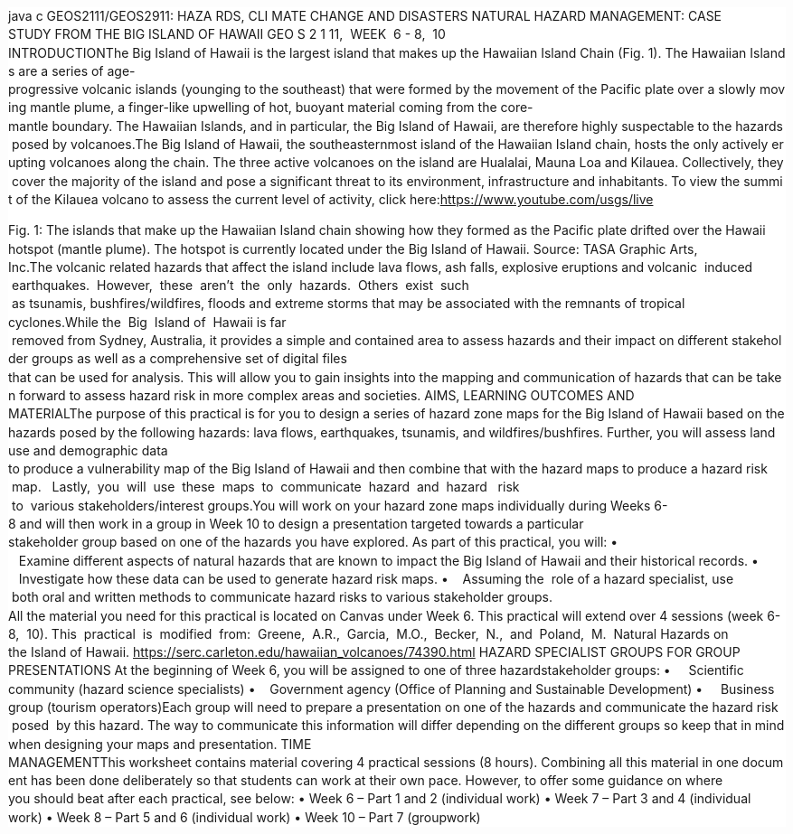 java c
GEOS2111/GEOS2911: HAZA RDS, CLI MATE CHANGE AND DISASTERS
NATURAL HAZARD MANAGEMENT: CASE STUDY FROM THE BIG ISLAND OF HAWAII
GEO S 2 1 11,  WEEK  6 - 8,  10
INTRODUCTIONThe Big Island of Hawaii is the largest island that makes up the Hawaiian Island Chain (Fig. 1). The Hawaiian Islands are a series of age-progressive volcanic islands (younging to the southeast) that were formed by the movement of the Pacific plate over a slowly moving mantle plume, a finger-like upwelling of hot, buoyant material coming from the core-mantle boundary. The Hawaiian Islands, and in particular, the Big Island of Hawaii, are therefore highly suspectable to the hazards posed by volcanoes.The Big Island of Hawaii, the southeasternmost island of the Hawaiian Island chain, hosts the only actively erupting volcanoes along the chain. The three active volcanoes on the island are Hualalai, Mauna Loa and Kilauea. Collectively, they cover the majority of the island and pose a significant threat to its environment, infrastructure and inhabitants. To view the summit of the Kilauea volcano to assess the current level of activity, click here:https://www.youtube.com/usgs/live

Fig. 1: The islands that make up the Hawaiian Island chain showing how they formed as the Pacific plate drifted over the Hawaii hotspot (mantle plume). The hotspot is currently located under the Big Island of Hawaii. Source: TASA Graphic Arts, Inc.The volcanic related hazards that affect the island include lava flows, ash falls, explosive eruptions and volcanic  induced  earthquakes.  However,  these  aren’t  the  only  hazards.  Others  exist  such  as tsunamis, bushfires/wildfires, floods and extreme storms that may be associated with the remnants of tropical cyclones.While the  Big  Island of  Hawaii is far  removed from Sydney, Australia, it provides a simple and contained area to assess hazards and their impact on different stakeholder groups as well as a comprehensive set of digital files that can be used for analysis. This will allow you to gain insights into the mapping and communication of hazards that can be taken forward to assess hazard risk in more complex areas and societies.
AIMS, LEARNING OUTCOMES AND MATERIALThe purpose of this practical is for you to design a series of hazard zone maps for the Big Island of Hawaii based on the hazards posed by the following hazards: lava flows, earthquakes, tsunamis, and wildfires/bushfires. Further, you will assess land use and demographic data to produce a vulnerability map of the Big Island of Hawaii and then combine that with the hazard maps to produce a hazard risk  map.   Lastly,  you  will  use  these  maps  to  communicate  hazard  and  hazard   risk  to  various stakeholders/interest groups.You will work on your hazard zone maps individually during Weeks 6-8 and will then work in a group in Week 10 to design a presentation targeted towards a particular stakeholder group based on one of the hazards you have explored.
As part of this practical, you will:
•    Examine different aspects of natural hazards that are known to impact the Big Island of Hawaii and their historical records.
•    Investigate how these data can be used to generate hazard risk maps.
•    Assuming the  role of a hazard specialist, use  both oral and written methods to communicate hazard risks to various stakeholder groups.
All the material you need for this practical is located on Canvas under Week 6. This practical will extend over 4 sessions (week 6-8,  10).
This  practical  is  modified  from:  Greene,  A.R.,  Garcia,  M.O.,  Becker,  N.,  and  Poland,  M.  Natural Hazards on the Island of Hawaii. https://serc.carleton.edu/hawaiian_volcanoes/74390.html
HAZARD SPECIALIST GROUPS FOR GROUP PRESENTATIONS
At the beginning of Week 6, you will be assigned to one of three hazardstakeholder groups:
•     Scientific community (hazard science specialists)
•    Government agency (Office of Planning and Sustainable Development)
•     Business group (tourism operators)Each group will need to prepare a presentation on one of the hazards and communicate the hazard risk  posed  by this hazard. The way to communicate this information will differ depending on the different groups so keep that in mind when designing your maps and presentation.
TIME MANAGEMENTThis worksheet contains material covering 4 practical sessions (8 hours). Combining all this material in one document has been done deliberately so that students can work at their own pace. However, to offer some guidance on where you should beat after each practical, see below:
• Week 6 – Part 1 and 2 (individual work)
• Week 7 – Part 3 and 4 (individual work)
• Week 8 – Part 5 and 6 (individual work)
• Week 10 – Part 7 (groupwork)